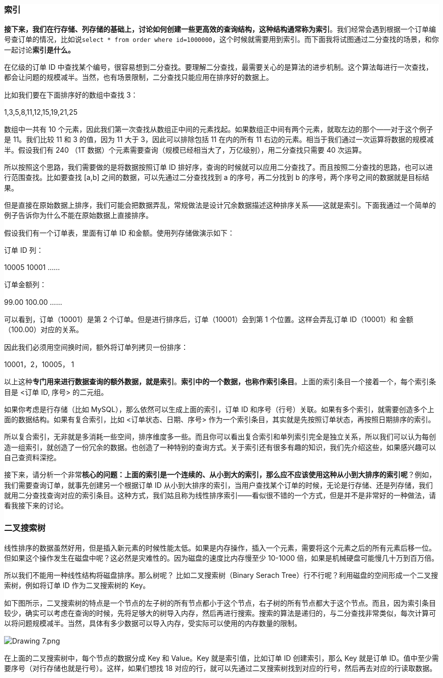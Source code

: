 ### 索引

**接下来，我们在行存储、列存储的基础上，讨论如何创建一些更高效的查询结构，这种结构通常称为索引**。我们经常会遇到根据一个订单编号查订单的情况，比如说`select * from order where id=1000000`，这个时候就需要用到索引。而下面我将试图通过二分查找的场景，和你一起讨论**索引是什么。**

在亿级的订单 ID 中查找某个编号，很容易想到二分查找。要理解二分查找，最需要关心的是算法的进步机制。这个算法每进行一次查找，都会让问题的规模减半。当然，也有场景限制，二分查找只能应用在排序好的数据上。

比如我们要在下面排序好的数组中查找 3：

1,3,5,8,11,12,15,19,21,25

数组中一共有 10 个元素，因此我们第一次查找从数组正中间的元素找起。如果数组正中间有两个元素，就取左边的那个——对于这个例子是 11。我们比较 11 和 3 的值，因为 11 大于 3，因此可以排除包括 11 在内的所有 11 右边的元素。相当于我们通过一次运算将数据的规模减半。假设我们有 240 （1T 数据）个元素需要查询（规模已经相当大了，万亿级别），用二分查找只需要 40 次运算。

所以按照这个思路，我们需要做的是将数据按照订单 ID 排好序，查询的时候就可以应用二分查找了。而且按照二分查找的思路，也可以进行范围查找。比如要查找 \[a,b\] 之间的数据，可以先通过二分查找找到 a 的序号，再二分找到 b 的序号，两个序号之间的数据就是目标结果。

但是直接在原始数据上排序，我们可能会把数据弄乱，常规做法是设计冗余数据描述这种排序关系——这就是索引。下面我通过一个简单的例子告诉你为什么不能在原始数据上直接排序。

假设我们有一个订单表，里面有订单 ID 和金额。使用列存储做演示如下：

订单 ID 列：

10005 10001 ……

订单金额列：

99.00 100.00 ……

可以看到，订单（10001）是第 2 个订单。但是进行排序后，订单（10001）会到第 1 个位置。这样会弄乱订单 ID（10001）和 金额（100.00）对应的关系。

因此我们必须用空间换时间，额外将订单列拷贝一份排序：

10001，2，10005， 1

以上这种**专门用来进行数据查询的额外数据，就是索引**。**索引中的一个数据，也称作索引条目**。上面的索引条目一个接着一个，每个索引条目是 <订单 ID, 序号> 的二元组。

如果你考虑是行存储（比如 MySQL），那么依然可以生成上面的索引，订单 ID 和序号（行号）关联。如果有多个索引，就需要创造多个上面的数据结构。如果有复合索引，比如 <订单状态、日期、序号> 作为一个索引条目，其实就是先按照订单状态，再按照日期排序的索引。

所以复合索引，无非就是多消耗一些空间，排序维度多一些。而且你可以看出复合索引和单列索引完全是独立关系，所以我们可以认为每创造一组索引，就创造了一份冗余的数据。也创造了一种特别的查询方式。关于索引还有很多有趣的知识，我们先介绍这些，如果感兴趣可以自己查资料深挖。

接下来，请分析一个非常**核心的问题：上面的索引是一个连续的、从小到大的索引，那么应不应该使用这种从小到大排序的索引呢**？例如，我们需要查询订单，就事先创建另一个根据订单 ID 从小到大排序的索引，当用户查找某个订单的时候，无论是行存储、还是列存储，我们就用二分查找查询对应的索引条目。这种方式，我们姑且称为线性排序索引——看似很不错的一个方式，但是并不是非常好的一种做法，请看我接下来的讨论。

### 二叉搜索树

线性排序的数据虽然好用，但是插入新元素的时候性能太低。如果是内存操作，插入一个元素，需要将这个元素之后的所有元素后移一位。但如果这个操作发生在磁盘中呢？这必然是灾难性的。因为磁盘的速度比内存慢至少 10-1000 倍，如果是机械硬盘可能慢几十万到百万倍。

所以我们不能用一种线性结构将磁盘排序。那么树呢？ 比如二叉搜索树（Binary Serach Tree）行不行呢？利用磁盘的空间形成一个二叉搜索树，例如将订单 ID 作为二叉搜索树的 Key。

如下图所示，二叉搜索树的特点是一个节点的左子树的所有节点都小于这个节点，右子树的所有节点都大于这个节点。而且，因为索引条目较少，确实可以考虑在查询的时候，先将足够大的树导入内存，然后再进行搜索。搜索的算法是递归的，与二分查找非常类似，每次计算可以将问题规模减半。当然，具体有多少数据可以导入内存，受实际可以使用的内存数量的限制。

![Drawing 7.png](https://s0.lgstatic.com/i/image/M00/8C/68/Ciqc1F_saAWAQLD2AAEHA2b-QK4732.png)

在上面的二叉搜索树中，每个节点的数据分成 Key 和 Value。Key 就是索引值，比如订单 ID 创建索引，那么 Key 就是订单 ID。值中至少需要序号（对行存储也就是行号）。这样，如果们想找 18 对应的行，就可以先通过二叉搜索树找到对应的行号，然后再去对应的行读取数据。
